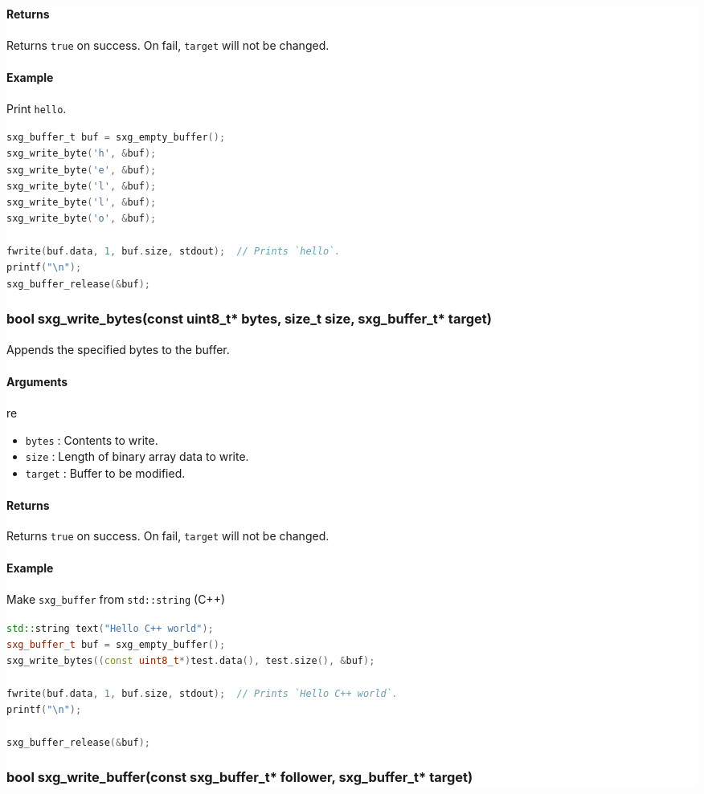 #### Returns

Returns `true` on success.
On fail, `target` will not be changed.

#### Example

Print `hello`.

```c
sxg_buffer_t buf = sxg_empty_buffer();
sxg_write_byte('h', &buf);
sxg_write_byte('e', &buf);
sxg_write_byte('l', &buf);
sxg_write_byte('l', &buf);
sxg_write_byte('o', &buf);

fwrite(buf.data, 1, buf.size, stdout);  // Prints `hello`.
printf("\n");
sxg_buffer_release(&buf);
```

### bool sxg\_write\_bytes(const uint8\_t\* bytes, size\_t size, sxg\_buffer\_t\* target)

Appends the specified bytes to the buffer.

#### Arguments

re

- `bytes` : Contents to write.
- `size` : Length of binary array data to write.
- `target` : Buffer to be modified.

#### Returns

Returns `true` on success.
On fail, `target` will not be changed.

#### Example

Make `sxg_buffer` from `std::string` (C++)

```cpp
std::string text("Hello C++ world");
sxg_buffer_t buf = sxg_empty_buffer();
sxg_write_bytes((const uint8_t*)test.data(), test.size(), &buf);

fwrite(buf.data, 1, buf.size, stdout);  // Prints `Hello C++ world`.
printf("\n");

sxg_buffer_release(&buf);
```

### bool sxg\_write\_buffer(const sxg\_buffer\_t\* follower, sxg\_buffer\_t\* target)

